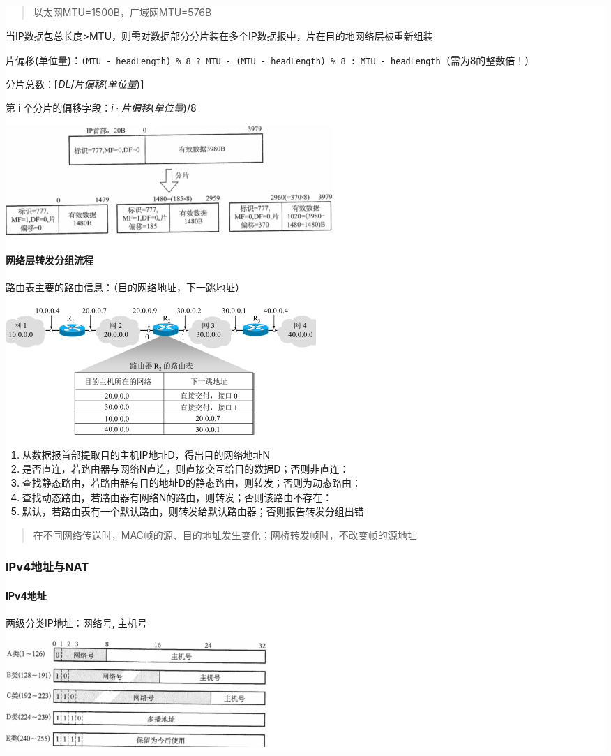 > 以太网MTU=1500B，广域网MTU=576B

当IP数据包总长度>MTU，则需对数据部分分片装在多个IP数据报中，片在目的地网络层被重新组装

片偏移(单位量)：`(MTU - headLength) % 8 ? MTU - (MTU - headLength) % 8 : MTU - headLength`（需为8的整数倍！）

分片总数：$\lceil DL / 片偏移(单位量)\rceil$

第 i 个分片的偏移字段：$i · 片偏移(单位量)/8$

![image-20210827031644932](../assets/image-20210827031644932.png)

#### 网络层转发分组流程

路由表主要的路由信息：（目的网络地址，下一跳地址）

![image-20210827033326923](../assets/image-20210827033326923.png)

1. 从数据报首部提取目的主机IP地址D，得出目的网络地址N
2. 是否直连，若路由器与网络N直连，则直接交互给目的数据D；否则非直连：
3. 查找静态路由，若路由器有目的地址D的静态路由，则转发；否则为动态路由：
4. 查找动态路由，若路由器有网络N的路由，则转发；否则该路由不存在：
5. 默认，若路由表有一个默认路由，则转发给默认路由器；否则报告转发分组出错

> 在不同网络传送时，MAC帧的源、目的地址发生变化；网桥转发帧时，不改变帧的源地址

### IPv4地址与NAT

#### IPv4地址

两级分类IP地址：网络号, 主机号

![image-20210827034557915](../assets/image-20210827034557915.png)
